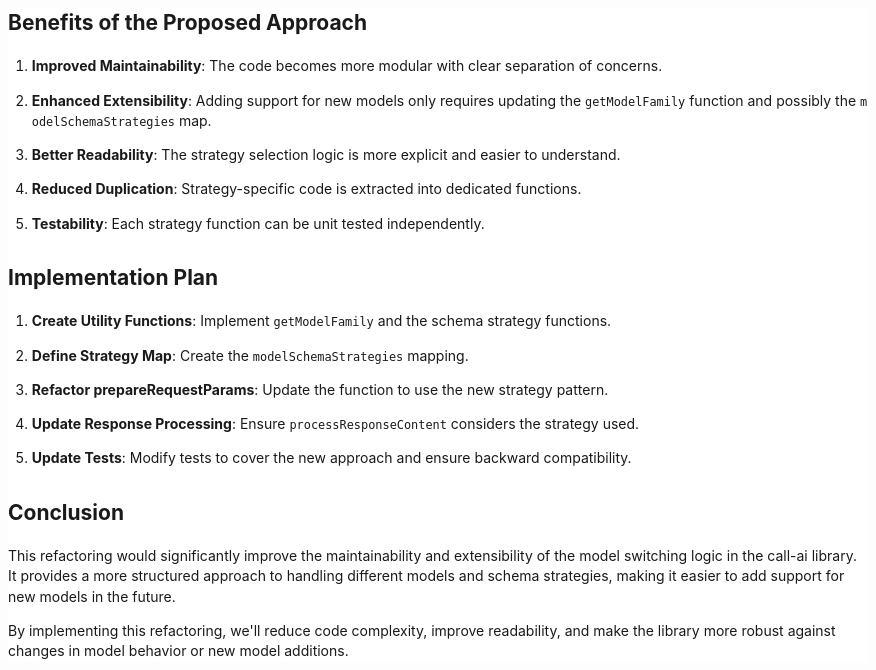 ## Benefits of the Proposed Approach

1. **Improved Maintainability**: The code becomes more modular with clear separation of concerns.

2. **Enhanced Extensibility**: Adding support for new models only requires updating the `getModelFamily` function and possibly the `modelSchemaStrategies` map.

3. **Better Readability**: The strategy selection logic is more explicit and easier to understand.

4. **Reduced Duplication**: Strategy-specific code is extracted into dedicated functions.

5. **Testability**: Each strategy function can be unit tested independently.

## Implementation Plan

1. **Create Utility Functions**: Implement `getModelFamily` and the schema strategy functions.

2. **Define Strategy Map**: Create the `modelSchemaStrategies` mapping.

3. **Refactor prepareRequestParams**: Update the function to use the new strategy pattern.

4. **Update Response Processing**: Ensure `processResponseContent` considers the strategy used.

5. **Update Tests**: Modify tests to cover the new approach and ensure backward compatibility.

## Conclusion

This refactoring would significantly improve the maintainability and extensibility of the model switching logic in the call-ai library. It provides a more structured approach to handling different models and schema strategies, making it easier to add support for new models in the future.

By implementing this refactoring, we'll reduce code complexity, improve readability, and make the library more robust against changes in model behavior or new model additions.
